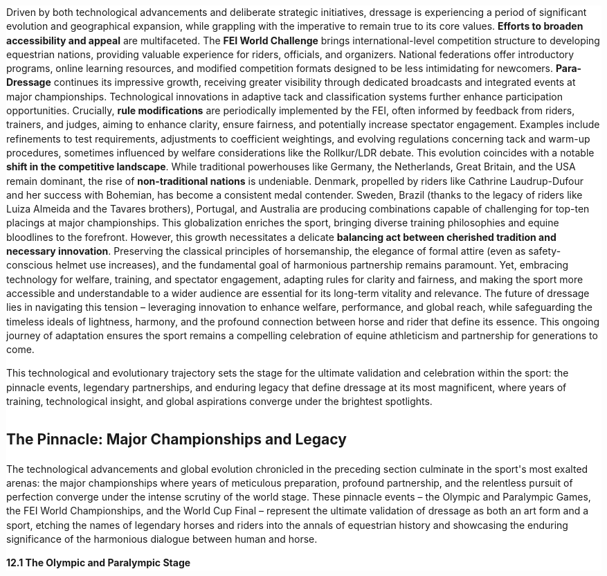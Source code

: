 Driven by both technological advancements and deliberate strategic initiatives, dressage is experiencing a period of significant evolution and geographical expansion, while grappling with the imperative to remain true to its core values. **Efforts to broaden accessibility and appeal** are multifaceted. The **FEI World Challenge** brings international-level competition structure to developing equestrian nations, providing valuable experience for riders, officials, and organizers. National federations offer introductory programs, online learning resources, and modified competition formats designed to be less intimidating for newcomers. **Para-Dressage** continues its impressive growth, receiving greater visibility through dedicated broadcasts and integrated events at major championships. Technological innovations in adaptive tack and classification systems further enhance participation opportunities. Crucially, **rule modifications** are periodically implemented by the FEI, often informed by feedback from riders, trainers, and judges, aiming to enhance clarity, ensure fairness, and potentially increase spectator engagement. Examples include refinements to test requirements, adjustments to coefficient weightings, and evolving regulations concerning tack and warm-up procedures, sometimes influenced by welfare considerations like the Rollkur/LDR debate. This evolution coincides with a notable **shift in the competitive landscape**. While traditional powerhouses like Germany, the Netherlands, Great Britain, and the USA remain dominant, the rise of **non-traditional nations** is undeniable. Denmark, propelled by riders like Cathrine Laudrup-Dufour and her success with Bohemian, has become a consistent medal contender. Sweden, Brazil (thanks to the legacy of riders like Luiza Almeida and the Tavares brothers), Portugal, and Australia are producing combinations capable of challenging for top-ten placings at major championships. This globalization enriches the sport, bringing diverse training philosophies and equine bloodlines to the forefront. However, this growth necessitates a delicate **balancing act between cherished tradition and necessary innovation**. Preserving the classical principles of horsemanship, the elegance of formal attire (even as safety-conscious helmet use increases), and the fundamental goal of harmonious partnership remains paramount. Yet, embracing technology for welfare, training, and spectator engagement, adapting rules for clarity and fairness, and making the sport more accessible and understandable to a wider audience are essential for its long-term vitality and relevance. The future of dressage lies in navigating this tension – leveraging innovation to enhance welfare, performance, and global reach, while safeguarding the timeless ideals of lightness, harmony, and the profound connection between horse and rider that define its essence. This ongoing journey of adaptation ensures the sport remains a compelling celebration of equine athleticism and partnership for generations to come.

This technological and evolutionary trajectory sets the stage for the ultimate validation and celebration within the sport: the pinnacle events, legendary partnerships, and enduring legacy that define dressage at its most magnificent, where years of training, technological insight, and global aspirations converge under the brightest spotlights.

## The Pinnacle: Major Championships and Legacy

The technological advancements and global evolution chronicled in the preceding section culminate in the sport's most exalted arenas: the major championships where years of meticulous preparation, profound partnership, and the relentless pursuit of perfection converge under the intense scrutiny of the world stage. These pinnacle events – the Olympic and Paralympic Games, the FEI World Championships, and the World Cup Final – represent the ultimate validation of dressage as both an art form and a sport, etching the names of legendary horses and riders into the annals of equestrian history and showcasing the enduring significance of the harmonious dialogue between human and horse.

**12.1 The Olympic and Paralympic Stage**  